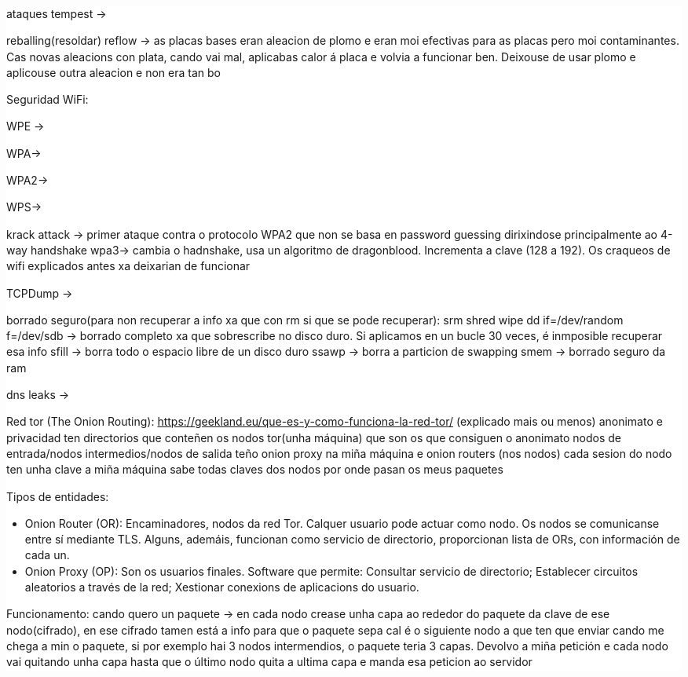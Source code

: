 ataques tempest -> 

reballing(resoldar) reflow -> as placas bases eran aleacion de plomo e eran moi efectivas para as placas pero moi contaminantes. Cas novas aleacions con plata, cando vai mal, aplicabas calor á placa e volvia a funcionar ben. Deixouse de usar plomo e aplicouse outra aleacion e non era tan bo

Seguridad WiFi:

WPE ->

WPA->

WPA2->

WPS->

krack attack -> primer ataque contra o protocolo WPA2 que non se basa en password guessing dirixindose principalmente ao 4-way handshake
wpa3-> cambia o hadnshake, usa un algoritmo de dragonblood. Incrementa a clave (128 a 192). Os craqueos de wifi explicados antes xa deixarian de funcionar

TCPDump ->







borrado seguro(para non recuperar a info xa que con rm si que se pode recuperar):
srm
shred
wipe
dd if=/dev/random f=/dev/sdb -> borrado completo xa que sobrescribe no disco duro. Si aplicamos en un bucle 30 veces, é inmposible recuperar esa info
sfill -> borra todo o espacio libre de un disco duro
ssawp -> borra a particion de swapping
smem -> borrado seguro da ram

dns leaks ->

Red tor (The Onion Routing):
https://geekland.eu/que-es-y-como-funciona-la-red-tor/ (explicado mais ou menos)
anonimato e privacidad
ten directorios que conteñen os nodos tor(unha máquina) que son os que consiguen o anonimato
nodos de entrada/nodos intermedios/nodos de salida
teño onion proxy na miña máquina e onion routers (nos nodos)
cada sesion do nodo ten unha clave
a miña máquina sabe todas claves dos nodos por onde pasan os meus paquetes

Tipos de entidades:
- Onion Router (OR): Encaminadores, nodos da red Tor. Calquer usuario pode actuar como nodo. Os nodos se comunicanse entre sí mediante TLS. Alguns, ademáis, funcionan como servicio de directorio, proporcionan lista de ORs, con información de cada un.
- Onion Proxy (OP): Son os usuarios finales. Software que permite: Consultar servicio de directorio; Establecer circuitos aleatorios a través de la red; Xestionar conexions de aplicacions do usuario.

Funcionamento:
cando quero un paquete -> en cada nodo crease unha capa ao rededor do paquete da clave de ese nodo(cifrado), en ese cifrado tamen está a info para que o paquete sepa cal é o siguiente nodo a que ten que enviar 
cando me chega a min o paquete, si por exemplo hai 3 nodos intermendios, o paquete teria 3 capas. Devolvo a miña petición e cada nodo vai quitando unha capa hasta que o último nodo quita a ultima capa e manda esa peticion ao servidor 
